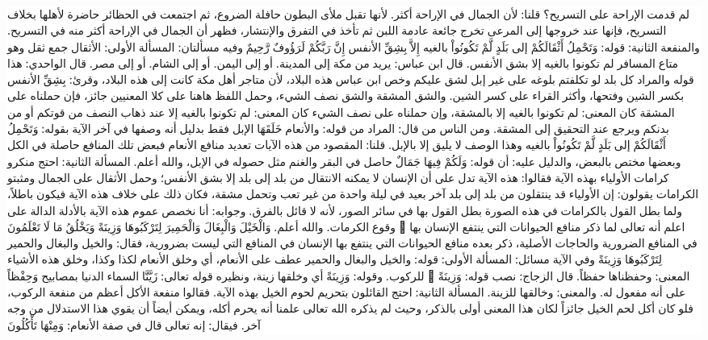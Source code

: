 لم قدمت الإراحة على التسريح؟
قلنا:
لأن الجمال في الإراحة أكثر. لأنها تقبل ملأى البطون حافلة الضروع، ثم اجتمعت في الحظائر حاضرة لأهلها بخلاف التسريح، فإنها عند خروجها إلى المرعى تخرج جائعة عادمة اللبن ثم تأخذ في التفرق والإنتشار، فظهر أن الجمال في الإراحة أكثر منه في التسريح.
والمنفعة الثانية:
قوله:
وَتَحْمِلُ أَثْقَالَكُمْ إلى بَلَدٍ لَّمْ تَكُونُواْ بالغيه إِلاَّ بِشِقِّ الأنفس إِنَّ رَبَّكُمْ لَرَؤُوفٌ رَّحِيمٌ
وفيه مسألتان:
المسألة الأولى:
الأثقال جمع ثقل وهو متاع المسافر لم تكونوا بالغيه إلا بشق الأنفس.
قال ابن عباس:
يريد من مكة إلى المدينة. أو إلى اليمن. أو إلى الشام. أو إلى مصر.
قال الواحدي:
هذا قوله والمراد كل بلد لو تكلفتم بلوغه على غير إبل لشق عليكم وخص ابن عباس هذه البلاد، لأن متاجر أهل مكة كانت إلى هذه البلاد، وقرئ:
بِشِقِّ الأنفس
بكسر الشين وفتحها، وأكثر القراء على كسر الشين. والشق المشقة والشق نصف الشيء، وحمل اللفظ هاهنا على كلا المعنيين جائز، فإن حملناه على المشقة كان المعنى: لم تكونوا بالغيه إلا بالمشقة، وإن حملناه على نصف الشيء كان المعنى: لم تكونوا بالغيه إلا عند ذهاب النصف من قوتكم أو من بدنكم ويرجع عند التحقيق إلى المشقة. ومن الناس من قال: المراد من قوله:
والأنعام خَلَقَهَا
الإبل فقط بدليل أنه وصفها في آخر الآية بقوله:
وَتَحْمِلُ أَثْقَالَكُمْ إلى بَلَدٍ لَّمْ تَكُونُواْ بالغيه
وهذا الوصف لا يليق إلا بالإبل.
قلنا:
المقصود من هذه الآيات تعديد منافع الأنعام فبعض تلك المنافع حاصلة في الكل وبعضها مختص بالبعض، والدليل عليه: أن قوله:
وَلَكُمْ فِيهَا جَمَالٌ
حاصل في البقر والغنم مثل حصوله في الإبل، والله أعلم.
المسألة الثانية:
احتج منكرو كرامات الأولياء بهذه الآية فقالوا: هذه الآية تدل على أن الإنسان لا يمكنه الانتقال من بلد إلى بلد إلا بشق الأنفس؛ وحمل الأثقال على الجمال ومثبتو الكرامات يقولون: إن الأولياء قد ينتقلون من بلد إلى بلد آخر بعيد في ليلة واحدة من غير تعب وتحمل مشقة، فكان ذلك على خلاف هذه الآية فيكون باطلاً، ولما بطل القول بالكرامات في هذه الصورة بطل القول بها في سائر الصور، لأنه لا قائل بالفرق.
وجوابه: أنا نخصص عموم هذه الآية بالأدلة الدالة على وقوع الكرمات. والله أعلم.
وَالْخَيْلَ وَالْبِغَالَ وَالْحَمِيرَ لِتَرْكَبُوهَا وَزِينَةً وَيَخْلُقُ مَا لَا تَعْلَمُونَ

اعلم أنه تعالى لما ذكر منافع الحيوانات التي ينتفع الإنسان بها في المنافع الضرورية والحاجات الأصلية، ذكر بعده منافع الحيوانات التي ينتفع بها الإنسان في المنافع التي ليست بضرورية، فقال:
والخيل والبغال والحمير لِتَرْكَبُوهَا وَزِينَةً
وفي الآية مسائل:
المسألة الأولى:
قوله:
والخيل والبغال والحمير
عطف على الأنعام، أي وخلق الأنعام لكذا وكذا، وخلق هذه الأشياء للركوب. وقوله:
وَزِينَةً
أي وخلقها زينة، ونظيره قوله تعالى:
زَيَّنَّا السماء الدنيا بمصابيح وَحِفْظاً

المعنى: وحفظناها حفظاً.
قال الزجاج:
نصب قوله:
وَزِينَةً
على أنه مفعول له. والمعنى: وخالقها للزينة.
المسألة الثانية:
احتج القائلون بتحريم لحوم الخيل بهذه الآية. فقالوا منفعة الأكل أعظم من منفعة الركوب، فلو كان أكل لحم الخيل جائزاً لكان هذا المعنى أولى بالذكر، وحيث لم يذكره الله تعالى علمنا أنه يحرم أكله، ويمكن أيضاً أن يقوي هذا الاستدلال من وجه آخر. فيقال: إنه تعالى قال في صفة الأنعام:
وَمِنْهَا تَأْكُلُونَ
